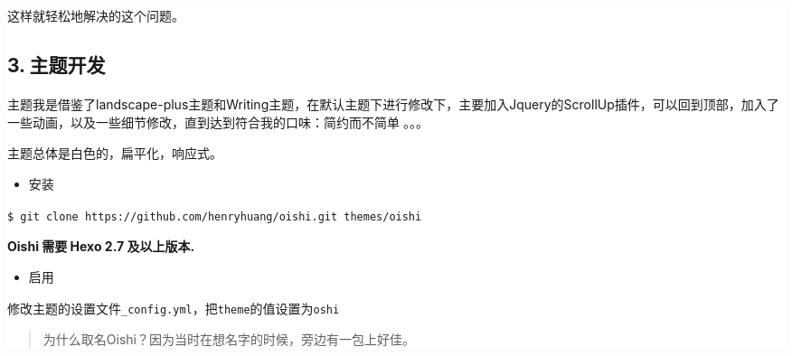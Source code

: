 这样就轻松地解决的这个问题。

## 3.	主题开发

主题我是借鉴了landscape-plus主题和Writing主题，在默认主题下进行修改下，主要加入Jquery的ScrollUp插件，可以回到顶部，加入了一些动画，以及一些细节修改，直到达到符合我的口味：简约而不简单 。。。

主题总体是白色的，扁平化，响应式。

+ 安装

``` bash
$ git clone https://github.com/henryhuang/oishi.git themes/oishi
```
**Oishi 需要 Hexo 2.7 及以上版本.**

+ 启用

修改主题的设置文件`_config.yml`，把`theme`的值设置为`oshi`

> 为什么取名Oishi？因为当时在想名字的时候，旁边有一包上好佳。

